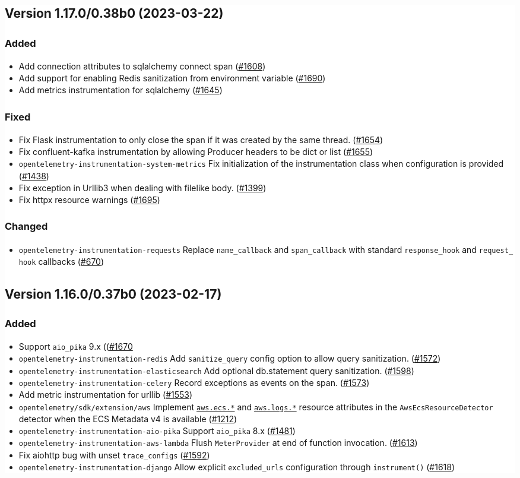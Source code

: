## Version 1.17.0/0.38b0 (2023-03-22)

### Added

- Add connection attributes to sqlalchemy connect span
  ([#1608](https://github.com/open-telemetry/opentelemetry-python-contrib/pull/1608))
- Add support for enabling Redis sanitization from environment variable
  ([#1690](https://github.com/open-telemetry/opentelemetry-python-contrib/pull/1690))
- Add metrics instrumentation for sqlalchemy
  ([#1645](https://github.com/open-telemetry/opentelemetry-python-contrib/pull/1645))

### Fixed

- Fix Flask instrumentation to only close the span if it was created by the same thread.
  ([#1654](https://github.com/open-telemetry/opentelemetry-python-contrib/pull/1654))
- Fix confluent-kafka instrumentation by allowing Producer headers to be dict or list
  ([#1655](https://github.com/open-telemetry/opentelemetry-python-contrib/pull/1655))
- `opentelemetry-instrumentation-system-metrics` Fix initialization of the instrumentation class when configuration is provided
  ([#1438](https://github.com/open-telemetry/opentelemetry-python-contrib/pull/1439))
- Fix exception in Urllib3 when dealing with filelike body.
  ([#1399](https://github.com/open-telemetry/opentelemetry-python-contrib/pull/1399))
- Fix httpx resource warnings
  ([#1695](https://github.com/open-telemetry/opentelemetry-python-contrib/pull/1695))

### Changed

- `opentelemetry-instrumentation-requests` Replace `name_callback` and `span_callback` with standard `response_hook` and `request_hook` callbacks
  ([#670](https://github.com/open-telemetry/opentelemetry-python-contrib/pull/670))

## Version 1.16.0/0.37b0 (2023-02-17)

### Added

- Support `aio_pika` 9.x (([#1670](https://github.com/open-telemetry/opentelemetry-python-contrib/pull/1670])
- `opentelemetry-instrumentation-redis` Add `sanitize_query` config option to allow query sanitization.  ([#1572](https://github.com/open-telemetry/opentelemetry-python-contrib/pull/1572))
- `opentelemetry-instrumentation-elasticsearch` Add optional db.statement query sanitization.
  ([#1598](https://github.com/open-telemetry/opentelemetry-python-contrib/pull/1598))
- `opentelemetry-instrumentation-celery` Record exceptions as events on the span.
  ([#1573](https://github.com/open-telemetry/opentelemetry-python-contrib/pull/1573))
- Add metric instrumentation for urllib
  ([#1553](https://github.com/open-telemetry/opentelemetry-python-contrib/pull/1553))
- `opentelemetry/sdk/extension/aws` Implement [`aws.ecs.*`](https://github.com/open-telemetry/opentelemetry-specification/blob/main/specification/resource/semantic_conventions/cloud_provider/aws/ecs.md) and [`aws.logs.*`](https://opentelemetry.io/docs/reference/specification/resource/semantic_conventions/cloud_provider/aws/logs/) resource attributes in the `AwsEcsResourceDetector` detector when the ECS Metadata v4 is available
  ([#1212](https://github.com/open-telemetry/opentelemetry-python-contrib/pull/1212))
- `opentelemetry-instrumentation-aio-pika` Support `aio_pika` 8.x
  ([#1481](https://github.com/open-telemetry/opentelemetry-python-contrib/pull/1481))
- `opentelemetry-instrumentation-aws-lambda` Flush `MeterProvider` at end of function invocation.
  ([#1613](https://github.com/open-telemetry/opentelemetry-python-contrib/pull/1613))
- Fix aiohttp bug with unset `trace_configs`
  ([#1592](https://github.com/open-telemetry/opentelemetry-python-contrib/pull/1592))
- `opentelemetry-instrumentation-django` Allow explicit `excluded_urls` configuration through `instrument()`
  ([#1618](https://github.com/open-telemetry/opentelemetry-python-contrib/pull/1618))
